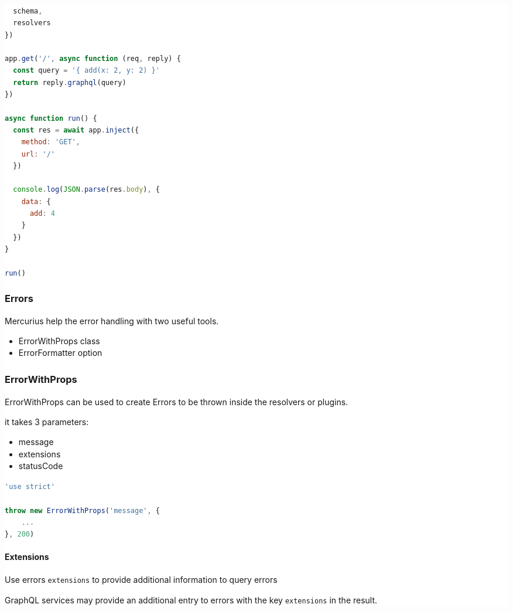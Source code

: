 ```js
  schema,
  resolvers
})

app.get('/', async function (req, reply) {
  const query = '{ add(x: 2, y: 2) }'
  return reply.graphql(query)
})

async function run() {
  const res = await app.inject({
    method: 'GET',
    url: '/'
  })

  console.log(JSON.parse(res.body), {
    data: {
      add: 4
    }
  })
}

run()
```

### Errors
Mercurius help the error handling with two useful tools.

- ErrorWithProps class
- ErrorFormatter option

### ErrorWithProps

ErrorWithProps can be used to create Errors to be thrown inside the resolvers or plugins.

it takes 3 parameters:

- message
- extensions
- statusCode

```js
'use strict'

throw new ErrorWithProps('message', {
    ...
}, 200)
```

#### Extensions

Use errors `extensions` to provide additional information to query errors

GraphQL services may provide an additional entry to errors with the key `extensions` in the result.
